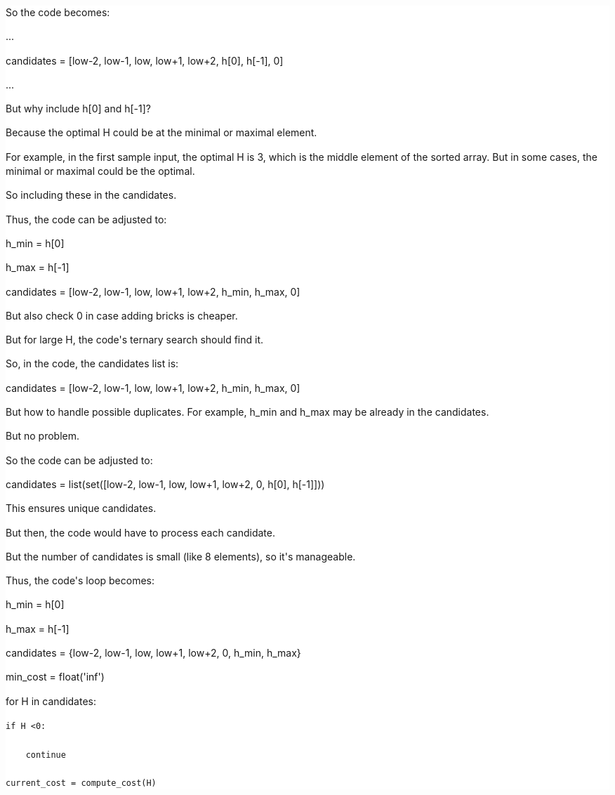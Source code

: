So the code becomes:

...

candidates = [low-2, low-1, low, low+1, low+2, h[0], h[-1], 0]

...

But why include h[0] and h[-1]?

Because the optimal H could be at the minimal or maximal element.

For example, in the first sample input, the optimal H is 3, which is the middle element of the sorted array. But in some cases, the minimal or maximal could be the optimal.

So including these in the candidates.

Thus, the code can be adjusted to:

h_min = h[0]

h_max = h[-1]

candidates = [low-2, low-1, low, low+1, low+2, h_min, h_max, 0]

But also check 0 in case adding bricks is cheaper.

But for large H, the code's ternary search should find it.

So, in the code, the candidates list is:

candidates = [low-2, low-1, low, low+1, low+2, h_min, h_max, 0]

But how to handle possible duplicates. For example, h_min and h_max may be already in the candidates.

But no problem.

So the code can be adjusted to:

candidates = list(set([low-2, low-1, low, low+1, low+2, 0, h[0], h[-1]]))

This ensures unique candidates.

But then, the code would have to process each candidate.

But the number of candidates is small (like 8 elements), so it's manageable.

Thus, the code's loop becomes:

h_min = h[0]

h_max = h[-1]

candidates = {low-2, low-1, low, low+1, low+2, 0, h_min, h_max}

min_cost = float('inf')

for H in candidates:

    if H <0:

        continue

    current_cost = compute_cost(H)
